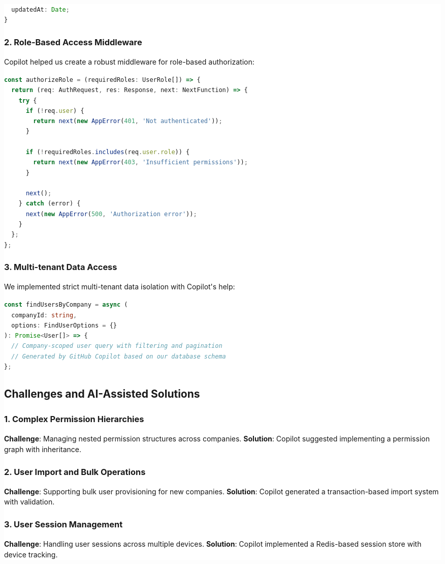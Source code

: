 ```typescript
  updatedAt: Date;
}
```

### 2. Role-Based Access Middleware
Copilot helped us create a robust middleware for role-based authorization:

```typescript
const authorizeRole = (requiredRoles: UserRole[]) => {
  return (req: AuthRequest, res: Response, next: NextFunction) => {
    try {
      if (!req.user) {
        return next(new AppError(401, 'Not authenticated'));
      }
      
      if (!requiredRoles.includes(req.user.role)) {
        return next(new AppError(403, 'Insufficient permissions'));
      }
      
      next();
    } catch (error) {
      next(new AppError(500, 'Authorization error'));
    }
  };
};
```

### 3. Multi-tenant Data Access
We implemented strict multi-tenant data isolation with Copilot's help:

```typescript
const findUsersByCompany = async (
  companyId: string,
  options: FindUserOptions = {}
): Promise<User[]> => {
  // Company-scoped user query with filtering and pagination
  // Generated by GitHub Copilot based on our database schema
};
```

## Challenges and AI-Assisted Solutions

### 1. Complex Permission Hierarchies
**Challenge**: Managing nested permission structures across companies.
**Solution**: Copilot suggested implementing a permission graph with inheritance.

### 2. User Import and Bulk Operations
**Challenge**: Supporting bulk user provisioning for new companies.
**Solution**: Copilot generated a transaction-based import system with validation.

### 3. User Session Management
**Challenge**: Handling user sessions across multiple devices.
**Solution**: Copilot implemented a Redis-based session store with device tracking.

